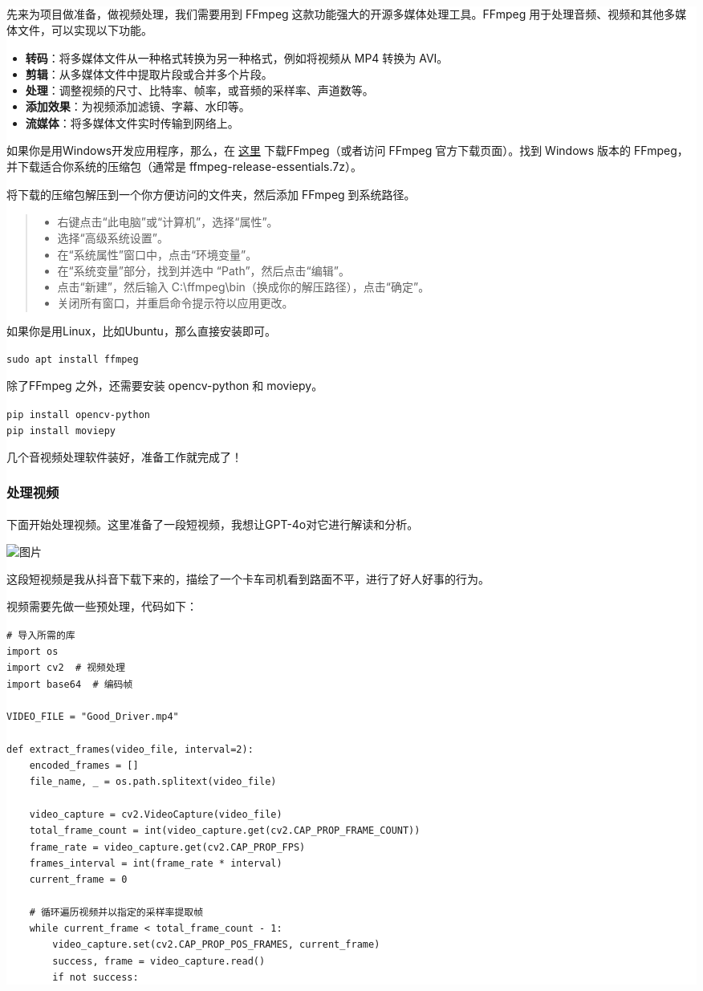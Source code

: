 先来为项目做准备，做视频处理，我们需要用到 FFmpeg 这款功能强大的开源多媒体处理工具。FFmpeg 用于处理音频、视频和其他多媒体文件，可以实现以下功能。

- **转码**：将多媒体文件从一种格式转换为另一种格式，例如将视频从 MP4 转换为 AVI。
- **剪辑**：从多媒体文件中提取片段或合并多个片段。
- **处理**：调整视频的尺寸、比特率、帧率，或音频的采样率、声道数等。
- **添加效果**：为视频添加滤镜、字幕、水印等。
- **流媒体**：将多媒体文件实时传输到网络上。

如果你是用Windows开发应用程序，那么，在 [这里](https://www.gyan.dev/ffmpeg/builds/) 下载FFmpeg（或者访问 FFmpeg 官方下载页面）。找到 Windows 版本的 FFmpeg，并下载适合你系统的压缩包（通常是 ffmpeg-release-essentials.7z）。

将下载的压缩包解压到一个你方便访问的文件夹，然后添加 FFmpeg 到系统路径。

> - 右键点击“此电脑”或“计算机”，选择“属性”。
> - 选择“高级系统设置”。
> - 在“系统属性”窗口中，点击“环境变量”。
> - 在“系统变量”部分，找到并选中 “Path”，然后点击“编辑”。
> - 点击“新建”，然后输入 C:\\ffmpeg\\bin（换成你的解压路径），点击“确定”。
> - 关闭所有窗口，并重启命令提示符以应用更改。

如果你是用Linux，比如Ubuntu，那么直接安装即可。

```plain
sudo apt install ffmpeg

```

除了FFmpeg 之外，还需要安装 opencv-python 和 moviepy。

```plain
pip install opencv-python
pip install moviepy

```

几个音视频处理软件装好，准备工作就完成了！

### 处理视频

下面开始处理视频。这里准备了一段短视频，我想让GPT-4o对它进行解读和分析。

![图片](https://static001.geekbang.org/resource/image/51/66/5111a9497fed893efe1f018c45915b66.png?wh=2099x1622)

这段短视频是我从抖音下载下来的，描绘了一个卡车司机看到路面不平，进行了好人好事的行为。

视频需要先做一些预处理，代码如下：

```plain
# 导入所需的库
import os
import cv2  # 视频处理
import base64  # 编码帧

VIDEO_FILE = "Good_Driver.mp4"

def extract_frames(video_file, interval=2):
    encoded_frames = []
    file_name, _ = os.path.splitext(video_file)

    video_capture = cv2.VideoCapture(video_file)
    total_frame_count = int(video_capture.get(cv2.CAP_PROP_FRAME_COUNT))
    frame_rate = video_capture.get(cv2.CAP_PROP_FPS)
    frames_interval = int(frame_rate * interval)
    current_frame = 0

    # 循环遍历视频并以指定的采样率提取帧
    while current_frame < total_frame_count - 1:
        video_capture.set(cv2.CAP_PROP_POS_FRAMES, current_frame)
        success, frame = video_capture.read()
        if not success:
```